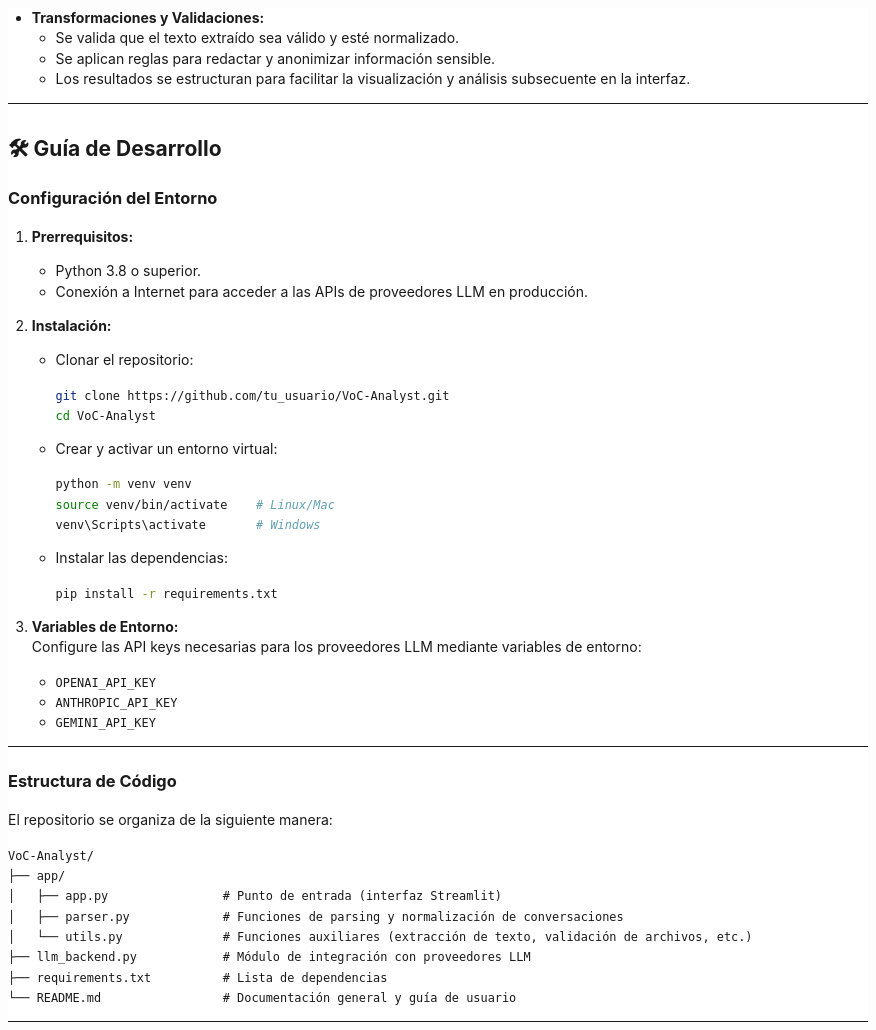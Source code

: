 - **Transformaciones y Validaciones:**
  - Se valida que el texto extraído sea válido y esté normalizado.
  - Se aplican reglas para redactar y anonimizar información sensible.
  - Los resultados se estructuran para facilitar la visualización y análisis subsecuente en la interfaz.

------------------------------------------------------------
## 🛠️ Guía de Desarrollo

### Configuración del Entorno

1. **Prerrequisitos:**  
   - Python 3.8 o superior.  
   - Conexión a Internet para acceder a las APIs de proveedores LLM en producción.
  
2. **Instalación:**
   - Clonar el repositorio:
     ```bash
     git clone https://github.com/tu_usuario/VoC-Analyst.git
     cd VoC-Analyst
     ```
   - Crear y activar un entorno virtual:
     ```bash
     python -m venv venv
     source venv/bin/activate    # Linux/Mac
     venv\Scripts\activate       # Windows
     ```
   - Instalar las dependencias:
     ```bash
     pip install -r requirements.txt
     ```

3. **Variables de Entorno:**  
   Configure las API keys necesarias para los proveedores LLM mediante variables de entorno:
   - `OPENAI_API_KEY`
   - `ANTHROPIC_API_KEY`
   - `GEMINI_API_KEY`

---

### Estructura de Código

El repositorio se organiza de la siguiente manera:

```
VoC-Analyst/
├── app/
│   ├── app.py                # Punto de entrada (interfaz Streamlit)
│   ├── parser.py             # Funciones de parsing y normalización de conversaciones
│   └── utils.py              # Funciones auxiliares (extracción de texto, validación de archivos, etc.)
├── llm_backend.py            # Módulo de integración con proveedores LLM
├── requirements.txt          # Lista de dependencias
└── README.md                 # Documentación general y guía de usuario
```

---